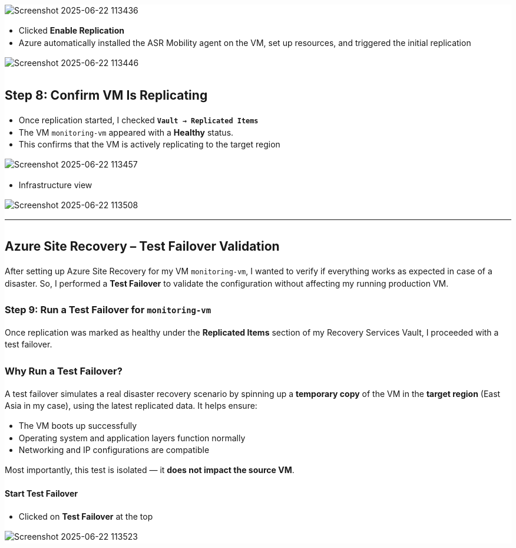 ![Screenshot 2025-06-22 113436](https://github.com/user-attachments/assets/5e653d75-94d1-4029-ba3b-71ecd145815a)

- Clicked **Enable Replication**
- Azure automatically installed the ASR Mobility agent on the VM, set up resources, and triggered the initial replication

![Screenshot 2025-06-22 113446](https://github.com/user-attachments/assets/92f3382c-f6eb-4a3d-b0f1-caf233284d05)


## Step 8: Confirm VM Is Replicating

- Once replication started, I checked **`Vault → Replicated Items`**
- The VM `monitoring-vm` appeared with a **Healthy** status.
- This confirms that the VM is actively replicating to the target region

![Screenshot 2025-06-22 113457](https://github.com/user-attachments/assets/69885b75-2c5b-42df-8cd8-96691bece995)


- Infrastructure view

![Screenshot 2025-06-22 113508](https://github.com/user-attachments/assets/16774a00-af6c-4651-b326-5164ae50d2d9)


---

## Azure Site Recovery – Test Failover Validation

After setting up Azure Site Recovery for my VM `monitoring-vm`, I wanted to verify if everything works as expected in case of a disaster. So, I performed a **Test Failover** to validate the configuration without affecting my running production VM.

### Step 9: Run a Test Failover for `monitoring-vm`

Once replication was marked as healthy under the **Replicated Items** section of my Recovery Services Vault, I proceeded with a test failover.

### Why Run a Test Failover?

A test failover simulates a real disaster recovery scenario by spinning up a **temporary copy** of the VM in the **target region** (East Asia in my case), using the latest replicated data. It helps ensure:

- The VM boots up successfully
- Operating system and application layers function normally
- Networking and IP configurations are compatible

Most importantly, this test is isolated — it **does not impact the source VM**.

#### Start Test Failover

- Clicked on **Test Failover** at the top

![Screenshot 2025-06-22 113523](https://github.com/user-attachments/assets/38bf713b-2e28-450e-ad1e-e86035286428)
